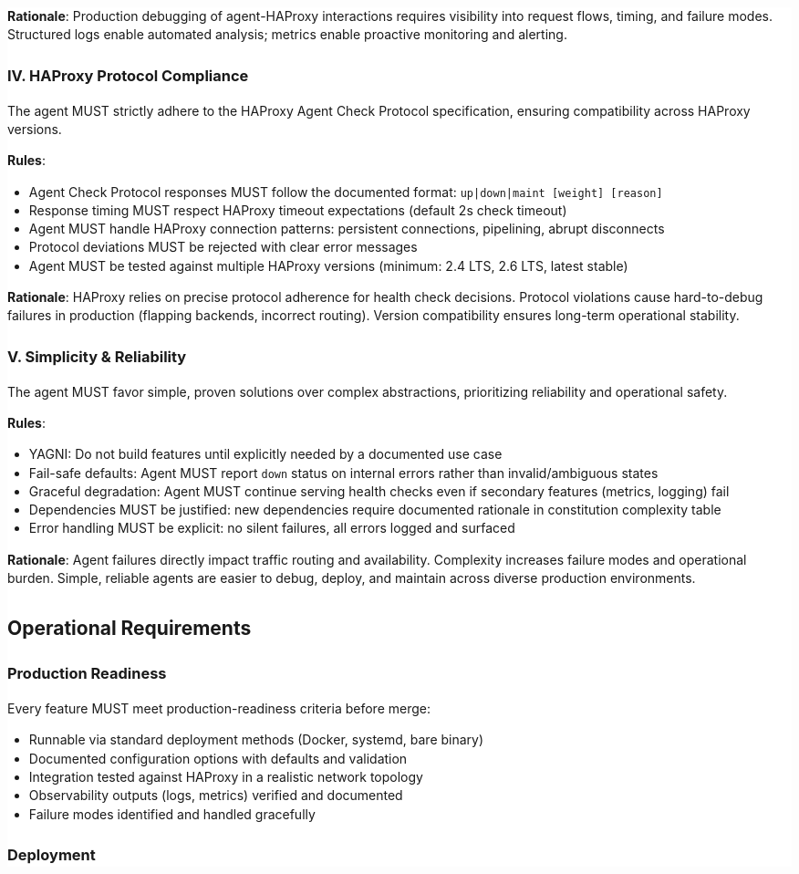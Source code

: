 **Rationale**: Production debugging of agent-HAProxy interactions requires visibility into request flows, timing, and failure modes. Structured logs enable automated analysis; metrics enable proactive monitoring and alerting.

### IV. HAProxy Protocol Compliance

The agent MUST strictly adhere to the HAProxy Agent Check Protocol specification, ensuring compatibility across HAProxy versions.

**Rules**:
- Agent Check Protocol responses MUST follow the documented format: `up|down|maint [weight] [reason]`
- Response timing MUST respect HAProxy timeout expectations (default 2s check timeout)
- Agent MUST handle HAProxy connection patterns: persistent connections, pipelining, abrupt disconnects
- Protocol deviations MUST be rejected with clear error messages
- Agent MUST be tested against multiple HAProxy versions (minimum: 2.4 LTS, 2.6 LTS, latest stable)

**Rationale**: HAProxy relies on precise protocol adherence for health check decisions. Protocol violations cause hard-to-debug failures in production (flapping backends, incorrect routing). Version compatibility ensures long-term operational stability.

### V. Simplicity & Reliability

The agent MUST favor simple, proven solutions over complex abstractions, prioritizing reliability and operational safety.

**Rules**:
- YAGNI: Do not build features until explicitly needed by a documented use case
- Fail-safe defaults: Agent MUST report `down` status on internal errors rather than invalid/ambiguous states
- Graceful degradation: Agent MUST continue serving health checks even if secondary features (metrics, logging) fail
- Dependencies MUST be justified: new dependencies require documented rationale in constitution complexity table
- Error handling MUST be explicit: no silent failures, all errors logged and surfaced

**Rationale**: Agent failures directly impact traffic routing and availability. Complexity increases failure modes and operational burden. Simple, reliable agents are easier to debug, deploy, and maintain across diverse production environments.

## Operational Requirements

### Production Readiness

Every feature MUST meet production-readiness criteria before merge:
- Runnable via standard deployment methods (Docker, systemd, bare binary)
- Documented configuration options with defaults and validation
- Integration tested against HAProxy in a realistic network topology
- Observability outputs (logs, metrics) verified and documented
- Failure modes identified and handled gracefully

### Deployment
